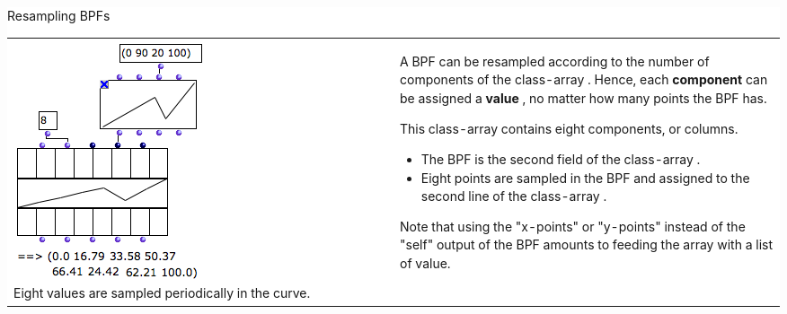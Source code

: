 </div>

</div>

<div class="infobloc">

<div class="infobloc_ti">

<span>Resampling BPFs</span>

</div>

<div class="txtRes">

<table>
<colgroup>
<col style="width: 50%" />
<col style="width: 50%" />
</colgroup>
<tbody>
<tr class="odd">
<td><div class="caption">
<div class="caption_co">
<img src="../res/bpf-array.png" width="224" height="267" alt="Eight values are sampled periodically in the curve." />
</div>
<div class="caption_ti">
Eight values are sampled periodically in the curve.
</div>
</div></td>
<td><div class="dk_txtRes_txt txt">
<p>A BPF can be resampled according to the number of components of the class-array . Hence, each <strong>component</strong> can be assigned a <strong>value</strong> , no matter how many points the BPF has.</p>
<p>This class-array contains eight components, or columns.</p>
<ul>
<li><span>The BPF is the second field of the class-array .</span></li>
<li><span> Eight points are sampled in the BPF and assigned to the second line of the class-array .</span></li>
</ul>
<p>Note that using the "x-points" or "y-points" instead of the "self" output of the BPF amounts to feeding the array with a list of value.</p>
</div></td>
</tr>
</tbody>
</table>
